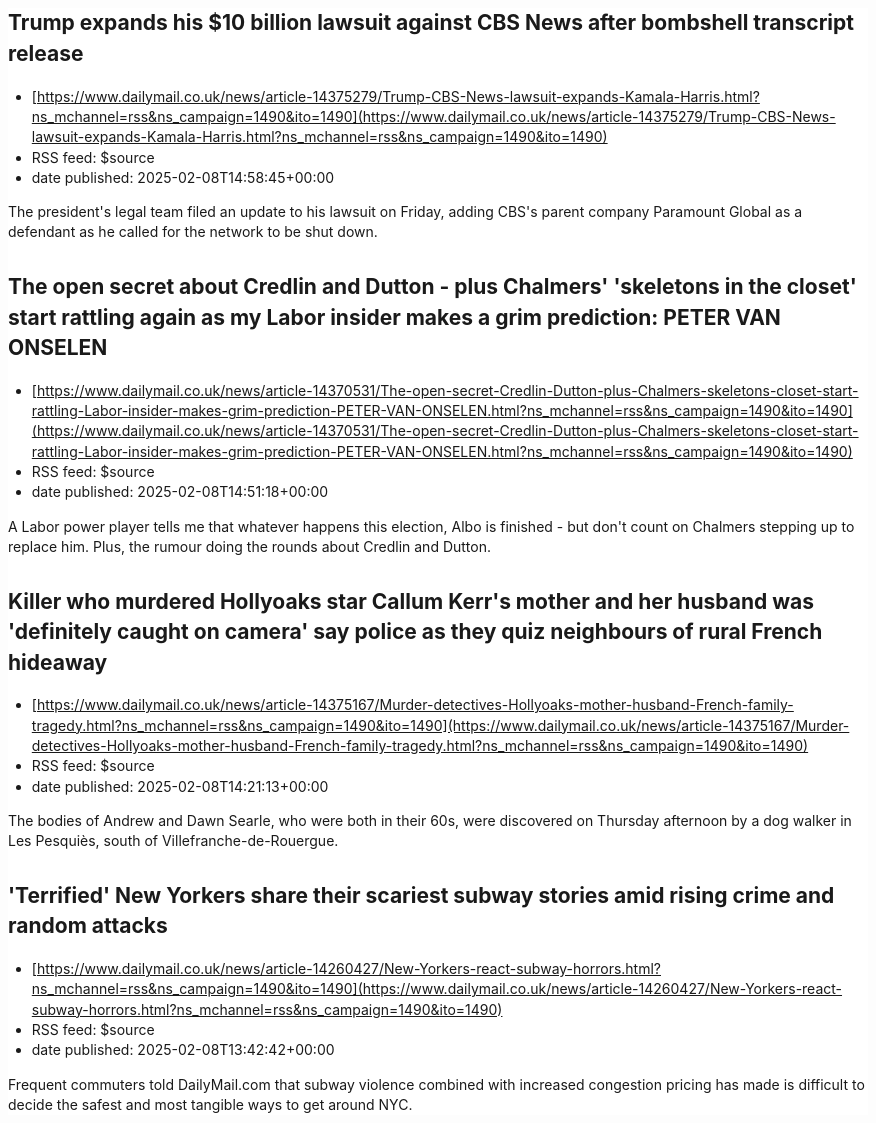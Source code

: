 ## Trump expands his $10 billion lawsuit against CBS News after bombshell transcript release
 - [https://www.dailymail.co.uk/news/article-14375279/Trump-CBS-News-lawsuit-expands-Kamala-Harris.html?ns_mchannel=rss&ns_campaign=1490&ito=1490](https://www.dailymail.co.uk/news/article-14375279/Trump-CBS-News-lawsuit-expands-Kamala-Harris.html?ns_mchannel=rss&ns_campaign=1490&ito=1490)
 - RSS feed: $source
 - date published: 2025-02-08T14:58:45+00:00

The president's legal team filed an update to his lawsuit on Friday, adding CBS's parent company Paramount Global as a defendant as he called for the network to be shut down.

## The open secret about Credlin and Dutton - plus Chalmers' 'skeletons in the closet' start rattling again as my Labor insider makes a grim prediction: PETER VAN ONSELEN
 - [https://www.dailymail.co.uk/news/article-14370531/The-open-secret-Credlin-Dutton-plus-Chalmers-skeletons-closet-start-rattling-Labor-insider-makes-grim-prediction-PETER-VAN-ONSELEN.html?ns_mchannel=rss&ns_campaign=1490&ito=1490](https://www.dailymail.co.uk/news/article-14370531/The-open-secret-Credlin-Dutton-plus-Chalmers-skeletons-closet-start-rattling-Labor-insider-makes-grim-prediction-PETER-VAN-ONSELEN.html?ns_mchannel=rss&ns_campaign=1490&ito=1490)
 - RSS feed: $source
 - date published: 2025-02-08T14:51:18+00:00

A Labor power player tells me that whatever happens this election, Albo is finished - but don't count on Chalmers stepping up to replace him. Plus, the rumour doing the rounds about Credlin and Dutton.

## Killer who murdered Hollyoaks star Callum Kerr's mother and her husband was 'definitely caught on camera' say police as they quiz neighbours of rural French hideaway
 - [https://www.dailymail.co.uk/news/article-14375167/Murder-detectives-Hollyoaks-mother-husband-French-family-tragedy.html?ns_mchannel=rss&ns_campaign=1490&ito=1490](https://www.dailymail.co.uk/news/article-14375167/Murder-detectives-Hollyoaks-mother-husband-French-family-tragedy.html?ns_mchannel=rss&ns_campaign=1490&ito=1490)
 - RSS feed: $source
 - date published: 2025-02-08T14:21:13+00:00

The bodies of Andrew and Dawn Searle, who were both in their 60s, were discovered on Thursday afternoon by a dog walker in Les Pesquiès, south of Villefranche-de-Rouergue.

## 'Terrified' New Yorkers share their scariest subway stories amid rising crime and random attacks
 - [https://www.dailymail.co.uk/news/article-14260427/New-Yorkers-react-subway-horrors.html?ns_mchannel=rss&ns_campaign=1490&ito=1490](https://www.dailymail.co.uk/news/article-14260427/New-Yorkers-react-subway-horrors.html?ns_mchannel=rss&ns_campaign=1490&ito=1490)
 - RSS feed: $source
 - date published: 2025-02-08T13:42:42+00:00

Frequent commuters told DailyMail.com that subway violence combined with increased congestion pricing has made is difficult to decide the safest and most tangible ways to get around NYC.
